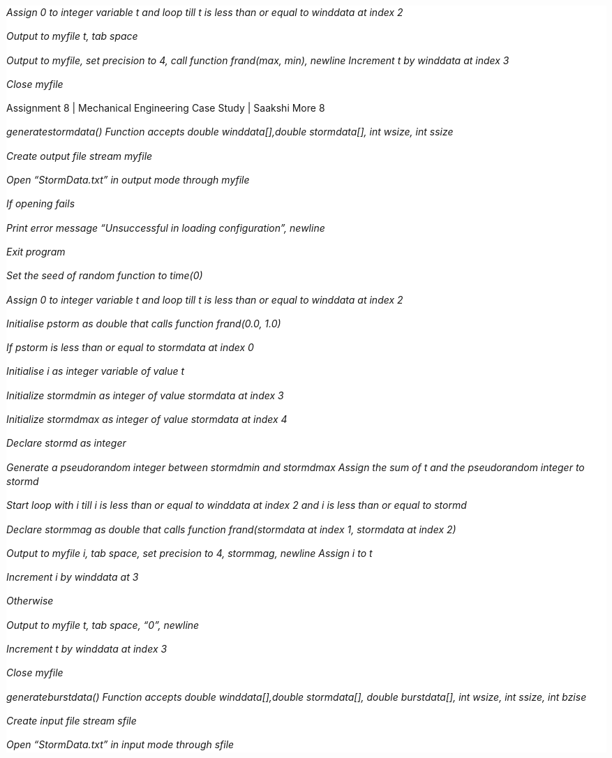 *Assign 0 to integer variable t and loop till t is less than or equal to winddata at index 2* 

*Output to myfile t, tab space*  

*Output to myfile, set precision to 4, call function frand(max, min), newline Increment t by winddata at index 3* 

*Close myfile* 

Assignment 8 | Mechanical Engineering Case Study | Saakshi More   8

*generatestormdata() Function accepts double winddata[],double stormdata[], int wsize, int ssize* 

*Create output file stream myfile* 

*Open “StormData.txt” in output mode through myfile* 

*If opening fails* 

*Print error message “Unsuccessful in loading configuration”, newline* 

*Exit program* 

*Set the seed of random function to time(0)* 

*Assign 0 to integer variable t and loop till t is less than or equal to winddata at index 2* 

*Initialise pstorm as double that calls function frand(0.0, 1.0)*  

*If pstorm is less than or equal to stormdata at index 0* 

*Initialise i as integer variable of value t*  

*Initialize stormdmin as integer of value stormdata at index 3*  

*Initialize stormdmax as integer of value stormdata at index 4* 

*Declare stormd as integer* 

*Generate a pseudorandom integer between stormdmin and stormdmax  Assign the sum of t and the pseudorandom integer to stormd* 

*Start loop with i till i is less than or equal to winddata at index 2 and i is less than or equal to stormd* 

*Declare stormmag as double that calls function frand(stormdata at index 1, stormdata at index 2)*  

*Output to myfile i, tab space, set precision to 4, stormmag, newline Assign i to t* 

*Increment i by winddata at 3* 

*Otherwise* 

*Output to myfile t, tab space, “0”, newline* 

*Increment t by winddata at index 3* 

*Close myfile* 

*generateburstdata() Function accepts double winddata[],double stormdata[], double burstdata[], int wsize, int ssize, int bzise* 

*Create input file stream sfile* 

*Open “StormData.txt” in input mode through sfile* 
